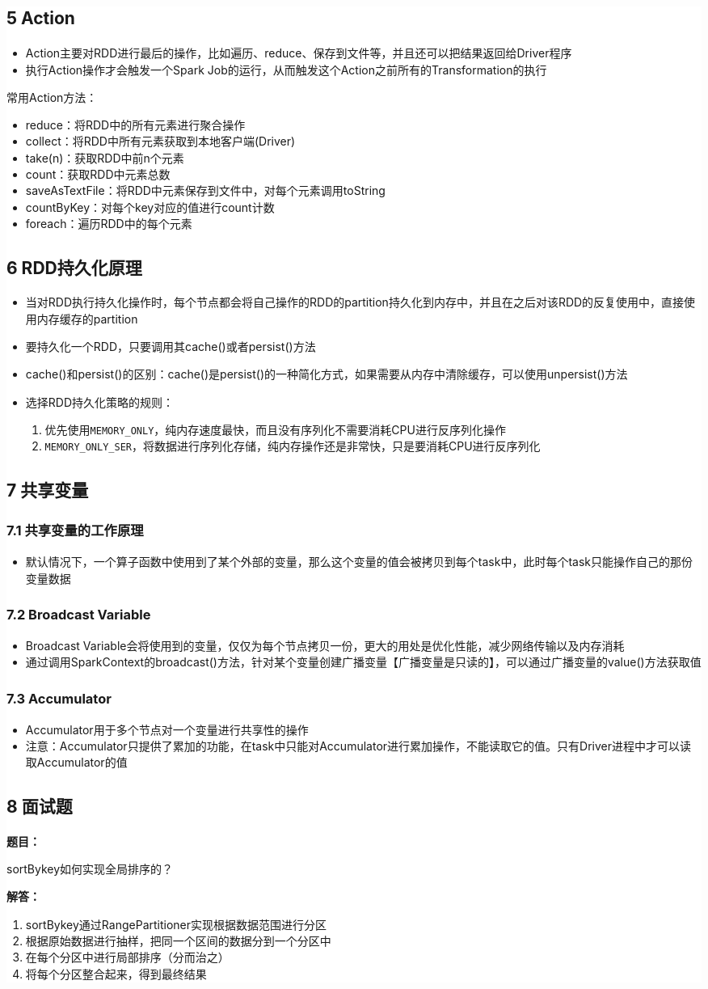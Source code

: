 ## 5 Action

- Action主要对RDD进行最后的操作，比如遍历、reduce、保存到文件等，并且还可以把结果返回给Driver程序
- 执行Action操作才会触发一个Spark Job的运行，从而触发这个Action之前所有的Transformation的执行

常用Action方法：

- reduce：将RDD中的所有元素进行聚合操作
- collect：将RDD中所有元素获取到本地客户端(Driver)
- take(n)：获取RDD中前n个元素
- count：获取RDD中元素总数
- saveAsTextFile：将RDD中元素保存到文件中，对每个元素调用toString
- countByKey：对每个key对应的值进行count计数
- foreach：遍历RDD中的每个元素

## 6 RDD持久化原理

- 当对RDD执行持久化操作时，每个节点都会将自己操作的RDD的partition持久化到内存中，并且在之后对该RDD的反复使用中，直接使用内存缓存的partition
- 要持久化一个RDD，只要调用其cache()或者persist()方法
- cache()和persist()的区别：cache()是persist()的一种简化方式，如果需要从内存中清除缓存，可以使用unpersist()方法

- 选择RDD持久化策略的规则：
    1. 优先使用`MEMORY_ONLY`，纯内存速度最快，而且没有序列化不需要消耗CPU进行反序列化操作
    2. `MEMORY_ONLY_SER`，将数据进行序列化存储，纯内存操作还是非常快，只是要消耗CPU进行反序列化

## 7 共享变量

### 7.1 共享变量的工作原理

- 默认情况下，一个算子函数中使用到了某个外部的变量，那么这个变量的值会被拷贝到每个task中，此时每个task只能操作自己的那份变量数据

### 7.2 Broadcast Variable

- Broadcast Variable会将使用到的变量，仅仅为每个节点拷贝一份，更大的用处是优化性能，减少网络传输以及内存消耗
- 通过调用SparkContext的broadcast()方法，针对某个变量创建广播变量【广播变量是只读的】，可以通过广播变量的value()方法获取值

### 7.3 Accumulator

- Accumulator用于多个节点对一个变量进行共享性的操作
- 注意：Accumulator只提供了累加的功能，在task中只能对Accumulator进行累加操作，不能读取它的值。只有Driver进程中才可以读取Accumulator的值

## 8 面试题

**题目：**

sortBykey如何实现全局排序的？

**解答：**

1. sortBykey通过RangePartitioner实现根据数据范围进行分区
2. 根据原始数据进行抽样，把同一个区间的数据分到一个分区中
3. 在每个分区中进行局部排序（分而治之）
4. 将每个分区整合起来，得到最终结果
